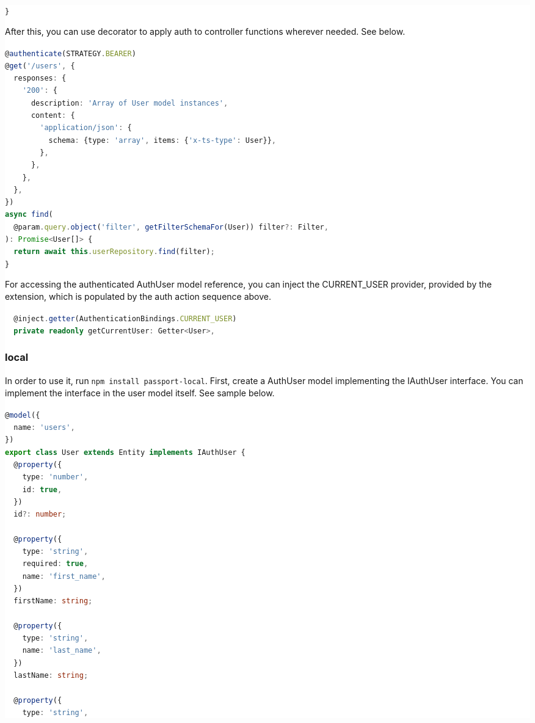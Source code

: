 ```ts
}
```

After this, you can use decorator to apply auth to controller functions wherever needed. See below.

```ts
@authenticate(STRATEGY.BEARER)
@get('/users', {
  responses: {
    '200': {
      description: 'Array of User model instances',
      content: {
        'application/json': {
          schema: {type: 'array', items: {'x-ts-type': User}},
        },
      },
    },
  },
})
async find(
  @param.query.object('filter', getFilterSchemaFor(User)) filter?: Filter,
): Promise<User[]> {
  return await this.userRepository.find(filter);
}
```

For accessing the authenticated AuthUser model reference, you can inject the CURRENT_USER provider, provided by the extension, which is populated by the auth action sequence above.

```ts
  @inject.getter(AuthenticationBindings.CURRENT_USER)
  private readonly getCurrentUser: Getter<User>,
```

### local

In order to use it, run `npm install passport-local`.
First, create a AuthUser model implementing the IAuthUser interface. You can implement the interface in the user model itself. See sample below.

```ts
@model({
  name: 'users',
})
export class User extends Entity implements IAuthUser {
  @property({
    type: 'number',
    id: true,
  })
  id?: number;

  @property({
    type: 'string',
    required: true,
    name: 'first_name',
  })
  firstName: string;

  @property({
    type: 'string',
    name: 'last_name',
  })
  lastName: string;

  @property({
    type: 'string',
```